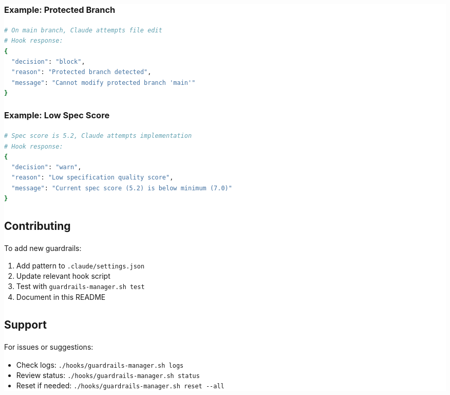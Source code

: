 ### Example: Protected Branch
```bash
# On main branch, Claude attempts file edit
# Hook response:
{
  "decision": "block",
  "reason": "Protected branch detected",
  "message": "Cannot modify protected branch 'main'"
}
```

### Example: Low Spec Score
```bash
# Spec score is 5.2, Claude attempts implementation
# Hook response:
{
  "decision": "warn",
  "reason": "Low specification quality score",
  "message": "Current spec score (5.2) is below minimum (7.0)"
}
```

## Contributing

To add new guardrails:
1. Add pattern to `.claude/settings.json`
2. Update relevant hook script
3. Test with `guardrails-manager.sh test`
4. Document in this README

## Support

For issues or suggestions:
- Check logs: `./hooks/guardrails-manager.sh logs`
- Review status: `./hooks/guardrails-manager.sh status`
- Reset if needed: `./hooks/guardrails-manager.sh reset --all`